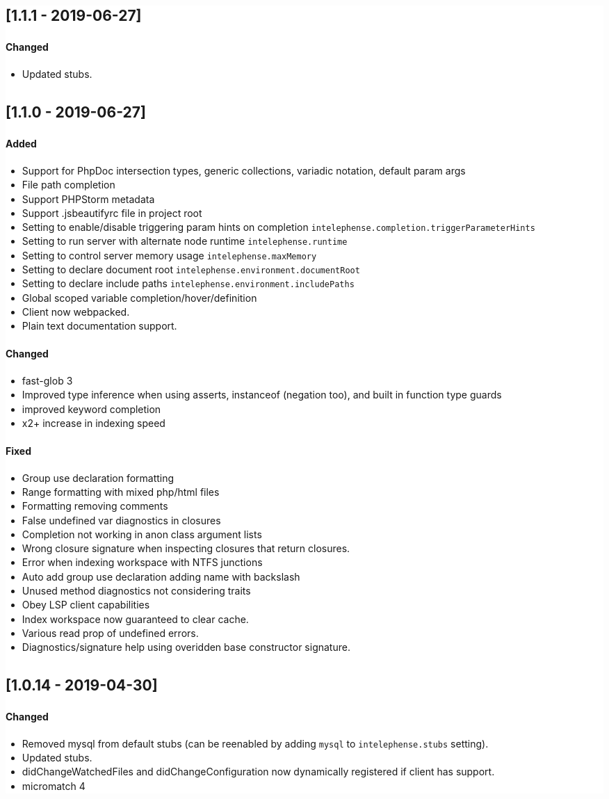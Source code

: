 ## [1.1.1 - 2019-06-27]

#### Changed
* Updated stubs.

## [1.1.0 - 2019-06-27]
#### Added
* Support for PhpDoc intersection types, generic collections, variadic notation, default param args
* File path completion
* Support PHPStorm metadata
* Support .jsbeautifyrc file in project root
* Setting to enable/disable triggering param hints on completion `intelephense.completion.triggerParameterHints`
* Setting to run server with alternate node runtime `intelephense.runtime`
* Setting to control server memory usage `intelephense.maxMemory`
* Setting to declare document root `intelephense.environment.documentRoot`
* Setting to declare include paths `intelephense.environment.includePaths`
* Global scoped variable completion/hover/definition
* Client now webpacked.
* Plain text documentation support.

#### Changed
* fast-glob 3
* Improved type inference when using asserts, instanceof (negation too), and built in function type guards
* improved keyword completion
* x2+ increase in indexing speed

#### Fixed
* Group use declaration formatting
* Range formatting with mixed php/html files
* Formatting removing comments
* False undefined var diagnostics in closures
* Completion not working in anon class argument lists
* Wrong closure signature when inspecting closures that return closures.
* Error when indexing workspace with NTFS junctions
* Auto add group use declaration adding name with backslash
* Unused method diagnostics not considering traits
* Obey LSP client capabilities
* Index workspace now guaranteed to clear cache.
* Various read prop of undefined errors.
* Diagnostics/signature help using overidden base constructor signature.

## [1.0.14 - 2019-04-30]

#### Changed
* Removed mysql from default stubs (can be reenabled by adding `mysql` to `intelephense.stubs` setting).
* Updated stubs.
* didChangeWatchedFiles and didChangeConfiguration now dynamically registered if client has support.
* micromatch 4

